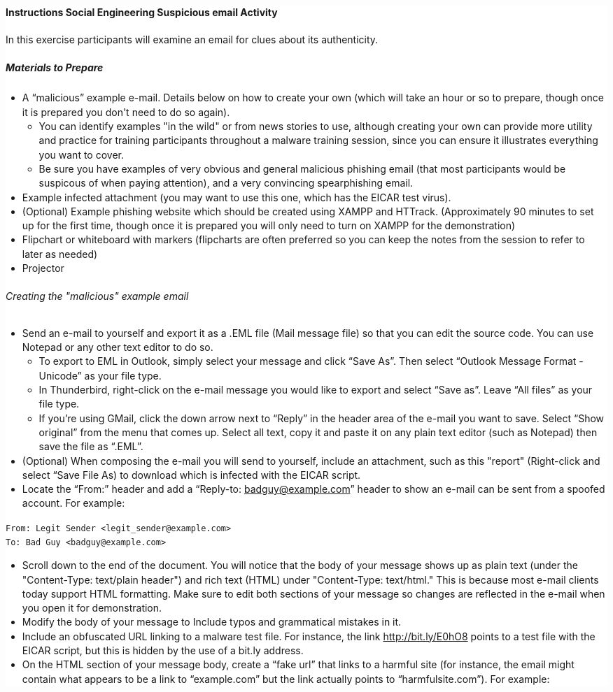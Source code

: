 
#### Instructions Social Engineering Suspicious email Activity
 
In this exercise participants will examine an email for clues about its authenticity.

##### Materials to Prepare

  * A “malicious” example e-mail. Details below on how to create your own (which will take an hour or so to prepare, though once it is prepared you don't need to do so again).
    * You can identify examples "in the wild" or from news stories to use, although creating your own can provide more utility and practice for training participants throughout a malware training session, since you can ensure it illustrates everything you want to cover.
    * Be sure you have examples of very obvious and general malicious phishing email (that most participants would be suspicous of when paying attention), and a very convincing spearphishing email.
  * Example infected attachment (you may want to use this one, which has the EICAR test virus).
  * (Optional) Example phishing website which should be created using XAMPP and HTTrack. (Approximately 90 minutes to set up for the first time, though once it is prepared you will only need to turn on XAMPP for the demonstration)
  * Flipchart or whiteboard with markers (flipcharts are often preferred so you can keep the notes from the session to refer to later as needed)
  * Projector 

###### Creating the "malicious" example email

  * Send an e-mail to yourself and export it as a .EML file (Mail message file) so that you can edit the source code. You can use Notepad or any other text editor to do so.
    * To export to EML in Outlook, simply select your message and click “Save As”. Then select “Outlook Message Format - Unicode” as your file type.
    * In Thunderbird, right-click on the e-mail message you would like to export and select “Save as”. Leave “All files” as your file type.
    * If you’re using GMail, click the down arrow next to “Reply” in the header area of the e-mail you want to save. Select “Show original” from the menu that comes up. Select all text, copy it and paste it on any plain text editor (such as Notepad) then save the file as “.EML”.  
  * (Optional) When composing the e-mail you will send to yourself, include an attachment, such as this "report" (Right-click and select “Save File As) to download which is infected with the EICAR script.
  * Locate the “From:” header and add a “Reply-to: badguy@example.com” header to show an e-mail can be sent from a spoofed account. For example:

```
From: Legit Sender <legit_sender@example.com>
To: Bad Guy <badguy@example.com>
```

  * Scroll down to the end of the document. You will notice that the body of your message shows up as plain text (under the "Content-Type: text/plain header") and rich text (HTML) under "Content-Type: text/html." This is because most e-mail clients today support HTML formatting. Make sure to edit both sections of your message so changes are reflected in the e-mail when you open it for demonstration.
  * Modify the body of your message to Include typos and grammatical mistakes in it.
  * Include an obfuscated URL linking to a malware test file. For instance, the link http://bit.ly/E0hO8 points to a test file with the EICAR script, but this is hidden by the use of a bit.ly address.
  * On the HTML section of your message body,  create a “fake url” that links to a harmful site (for instance, the email might contain what appears to be a link to “example.com” but the link actually points to “harmfulsite.com”). For example:
